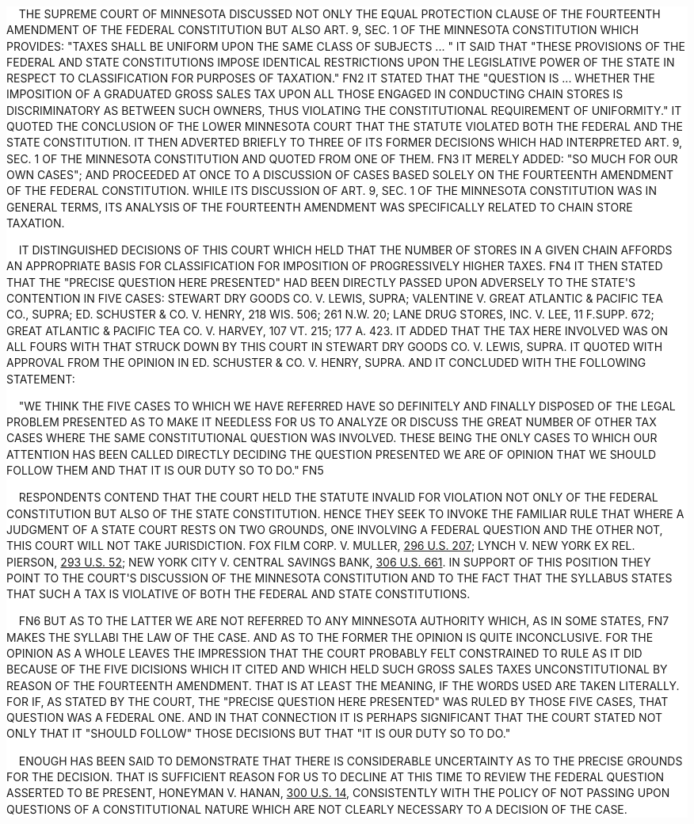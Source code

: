     THE SUPREME COURT OF MINNESOTA DISCUSSED NOT ONLY THE EQUAL PROTECTION CLAUSE OF THE FOURTEENTH AMENDMENT OF THE FEDERAL CONSTITUTION BUT ALSO ART. 9, SEC. 1 OF THE MINNESOTA CONSTITUTION WHICH PROVIDES:  "TAXES SHALL BE UNIFORM UPON THE SAME CLASS OF SUBJECTS  ...  "  IT SAID THAT "THESE PROVISIONS OF THE FEDERAL AND STATE CONSTITUTIONS IMPOSE IDENTICAL RESTRICTIONS UPON THE LEGISLATIVE POWER OF THE STATE IN RESPECT TO CLASSIFICATION FOR PURPOSES OF TAXATION."  FN2  IT STATED THAT THE "QUESTION IS  ...  WHETHER THE IMPOSITION OF A GRADUATED GROSS SALES TAX UPON ALL THOSE ENGAGED IN CONDUCTING CHAIN STORES IS DISCRIMINATORY AS BETWEEN SUCH OWNERS, THUS VIOLATING THE CONSTITUTIONAL REQUIREMENT OF UNIFORMITY."  IT QUOTED THE CONCLUSION OF THE LOWER MINNESOTA COURT THAT THE STATUTE VIOLATED BOTH THE FEDERAL AND THE STATE CONSTITUTION.  IT THEN ADVERTED BRIEFLY TO THREE OF ITS FORMER DECISIONS WHICH HAD INTERPRETED ART. 9, SEC. 1 OF THE MINNESOTA CONSTITUTION AND QUOTED FROM ONE OF THEM.  FN3  IT MERELY ADDED:  "SO MUCH FOR OUR OWN CASES"; AND PROCEEDED AT ONCE TO A DISCUSSION OF CASES BASED SOLELY ON THE FOURTEENTH AMENDMENT OF THE FEDERAL CONSTITUTION.  WHILE ITS DISCUSSION OF ART. 9, SEC. 1 OF THE MINNESOTA CONSTITUTION WAS IN GENERAL TERMS, ITS ANALYSIS OF THE FOURTEENTH AMENDMENT WAS SPECIFICALLY RELATED TO CHAIN STORE TAXATION.

    IT DISTINGUISHED DECISIONS OF THIS COURT WHICH HELD THAT THE NUMBER OF STORES IN A GIVEN CHAIN AFFORDS AN APPROPRIATE BASIS FOR CLASSIFICATION FOR IMPOSITION OF PROGRESSIVELY HIGHER TAXES.  FN4 IT THEN STATED THAT THE "PRECISE QUESTION HERE PRESENTED" HAD BEEN DIRECTLY PASSED UPON ADVERSELY TO THE STATE'S CONTENTION IN FIVE CASES:  STEWART DRY GOODS CO. V. LEWIS, SUPRA; VALENTINE V. GREAT ATLANTIC & PACIFIC TEA CO., SUPRA; ED. SCHUSTER & CO. V. HENRY, 218 WIS. 506; 261 N.W. 20; LANE DRUG STORES, INC. V. LEE, 11 F.SUPP.  672; GREAT ATLANTIC & PACIFIC TEA CO. V. HARVEY, 107 VT. 215; 177 A. 423.  IT ADDED THAT THE TAX HERE INVOLVED WAS ON ALL FOURS WITH THAT STRUCK DOWN BY THIS COURT IN STEWART DRY GOODS CO. V. LEWIS, SUPRA.  IT QUOTED WITH APPROVAL FROM THE OPINION IN ED. SCHUSTER & CO. V. HENRY, SUPRA.  AND IT CONCLUDED WITH THE FOLLOWING STATEMENT:

    "WE THINK THE FIVE CASES TO WHICH WE HAVE REFERRED HAVE SO DEFINITELY AND FINALLY DISPOSED OF THE LEGAL PROBLEM PRESENTED AS TO MAKE IT NEEDLESS FOR US TO ANALYZE OR DISCUSS THE GREAT NUMBER OF OTHER TAX CASES WHERE THE SAME CONSTITUTIONAL QUESTION WAS INVOLVED.  THESE BEING THE ONLY CASES TO WHICH OUR ATTENTION HAS BEEN CALLED DIRECTLY DECIDING THE QUESTION PRESENTED WE ARE OF OPINION THAT WE SHOULD FOLLOW THEM AND THAT IT IS OUR DUTY SO TO DO."  FN5

    RESPONDENTS CONTEND THAT THE COURT HELD THE STATUTE INVALID FOR VIOLATION NOT ONLY OF THE FEDERAL CONSTITUTION BUT ALSO OF THE STATE CONSTITUTION.  HENCE THEY SEEK TO INVOKE THE FAMILIAR RULE THAT WHERE A JUDGMENT OF A STATE COURT RESTS ON TWO GROUNDS, ONE INVOLVING A FEDERAL QUESTION AND THE OTHER NOT, THIS COURT WILL NOT TAKE JURISDICTION.  FOX FILM CORP. V. MULLER, [296 U.S. 207][/us/courts/scotus/usReporter/296/207]; LYNCH V. NEW YORK EX REL. PIERSON, [293 U.S. 52][/us/courts/scotus/usReporter/293/52]; NEW YORK CITY V. CENTRAL SAVINGS BANK, [306 U.S. 661][/us/courts/scotus/usReporter/306/661].  IN SUPPORT OF THIS POSITION THEY POINT TO THE COURT'S DISCUSSION OF THE MINNESOTA CONSTITUTION AND TO THE FACT THAT THE SYLLABUS STATES THAT SUCH A TAX IS VIOLATIVE OF BOTH THE FEDERAL AND STATE CONSTITUTIONS.

    FN6  BUT AS TO THE LATTER WE ARE NOT REFERRED TO ANY MINNESOTA AUTHORITY WHICH, AS IN SOME STATES,  FN7  MAKES THE SYLLABI THE LAW OF THE CASE.  AND AS TO THE FORMER THE OPINION IS QUITE INCONCLUSIVE.  FOR THE OPINION AS A WHOLE LEAVES THE IMPRESSION THAT THE COURT PROBABLY FELT CONSTRAINED TO RULE AS IT DID BECAUSE OF THE FIVE DICISIONS WHICH IT CITED AND WHICH HELD SUCH GROSS SALES TAXES UNCONSTITUTIONAL BY REASON OF THE FOURTEENTH AMENDMENT.  THAT IS AT LEAST THE MEANING, IF THE WORDS USED ARE TAKEN LITERALLY.  FOR IF, AS STATED BY THE COURT, THE "PRECISE QUESTION HERE PRESENTED" WAS RULED BY THOSE FIVE CASES, THAT QUESTION WAS A FEDERAL ONE.  AND IN THAT CONNECTION IT IS PERHAPS SIGNIFICANT THAT THE COURT STATED NOT ONLY THAT IT "SHOULD FOLLOW" THOSE DECISIONS BUT THAT "IT IS OUR DUTY SO TO DO."

    ENOUGH HAS BEEN SAID TO DEMONSTRATE THAT THERE IS CONSIDERABLE UNCERTAINTY AS TO THE PRECISE GROUNDS FOR THE DECISION.  THAT IS SUFFICIENT REASON FOR US TO DECLINE AT THIS TIME TO REVIEW THE FEDERAL QUESTION ASSERTED TO BE PRESENT, HONEYMAN V. HANAN, [300 U.S. 14][/us/courts/scotus/usReporter/300/14], CONSISTENTLY WITH THE POLICY OF NOT PASSING UPON QUESTIONS OF A CONSTITUTIONAL NATURE WHICH ARE NOT CLEARLY NECESSARY TO A DECISION OF THE CASE.


[/us/courts/scotus/usReporter/309/551]: https://publicdocs.github.io/go/links?ns=uslm-x&ref=%2Fus%2Fcourts%2Fscotus%2FusReporter%2F309%2F551
[/us/courts/scotus/usReporter/308/547]: https://publicdocs.github.io/go/links?ns=uslm-x&ref=%2Fus%2Fcourts%2Fscotus%2FusReporter%2F308%2F547
[/us/courts/scotus/usReporter/294/550]: https://publicdocs.github.io/go/links?ns=uslm-x&ref=%2Fus%2Fcourts%2Fscotus%2FusReporter%2F294%2F550
[/us/courts/scotus/usReporter/299/32]: https://publicdocs.github.io/go/links?ns=uslm-x&ref=%2Fus%2Fcourts%2Fscotus%2FusReporter%2F299%2F32
[/us/courts/scotus/usReporter/296/207]: https://publicdocs.github.io/go/links?ns=uslm-x&ref=%2Fus%2Fcourts%2Fscotus%2FusReporter%2F296%2F207
[/us/courts/scotus/usReporter/293/52]: https://publicdocs.github.io/go/links?ns=uslm-x&ref=%2Fus%2Fcourts%2Fscotus%2FusReporter%2F293%2F52
[/us/courts/scotus/usReporter/306/661]: https://publicdocs.github.io/go/links?ns=uslm-x&ref=%2Fus%2Fcourts%2Fscotus%2FusReporter%2F306%2F661
[/us/courts/scotus/usReporter/300/14]: https://publicdocs.github.io/go/links?ns=uslm-x&ref=%2Fus%2Fcourts%2Fscotus%2FusReporter%2F300%2F14
[/us/courts/scotus/usReporter/306/511]: https://publicdocs.github.io/go/links?ns=uslm-x&ref=%2Fus%2Fcourts%2Fscotus%2FusReporter%2F306%2F511
[/us/courts/scotus/usReporter/294/600]: https://publicdocs.github.io/go/links?ns=uslm-x&ref=%2Fus%2Fcourts%2Fscotus%2FusReporter%2F294%2F600
[/us/courts/scotus/usReporter/283/527]: https://publicdocs.github.io/go/links?ns=uslm-x&ref=%2Fus%2Fcourts%2Fscotus%2FusReporter%2F283%2F527
[/us/courts/scotus/usReporter/288/517]: https://publicdocs.github.io/go/links?ns=uslm-x&ref=%2Fus%2Fcourts%2Fscotus%2FusReporter%2F288%2F517
[/us/courts/scotus/usReporter/294/87]: https://publicdocs.github.io/go/links?ns=uslm-x&ref=%2Fus%2Fcourts%2Fscotus%2FusReporter%2F294%2F87
[/us/courts/scotus/usReporter/301/412]: https://publicdocs.github.io/go/links?ns=uslm-x&ref=%2Fus%2Fcourts%2Fscotus%2FusReporter%2F301%2F412
[/us/courts/scotus/usReporter/296/207]: https://publicdocs.github.io/go/links?ns=uslm-x&ref=%2Fus%2Fcourts%2Fscotus%2FusReporter%2F296%2F207
[/us/courts/scotus/usReporter/300/14]: https://publicdocs.github.io/go/links?ns=uslm-x&ref=%2Fus%2Fcourts%2Fscotus%2FusReporter%2F300%2F14
[/us/courts/scotus/usReporter/306/511]: https://publicdocs.github.io/go/links?ns=uslm-x&ref=%2Fus%2Fcourts%2Fscotus%2FusReporter%2F306%2F511
[/us/courts/scotus/usReporter/224/503]: https://publicdocs.github.io/go/links?ns=uslm-x&ref=%2Fus%2Fcourts%2Fscotus%2FusReporter%2F224%2F503
[/us/courts/scotus/usReporter/294/600]: https://publicdocs.github.io/go/links?ns=uslm-x&ref=%2Fus%2Fcourts%2Fscotus%2FusReporter%2F294%2F600
[/us/courts/scotus/usReporter/306/661]: https://publicdocs.github.io/go/links?ns=uslm-x&ref=%2Fus%2Fcourts%2Fscotus%2FusReporter%2F306%2F661